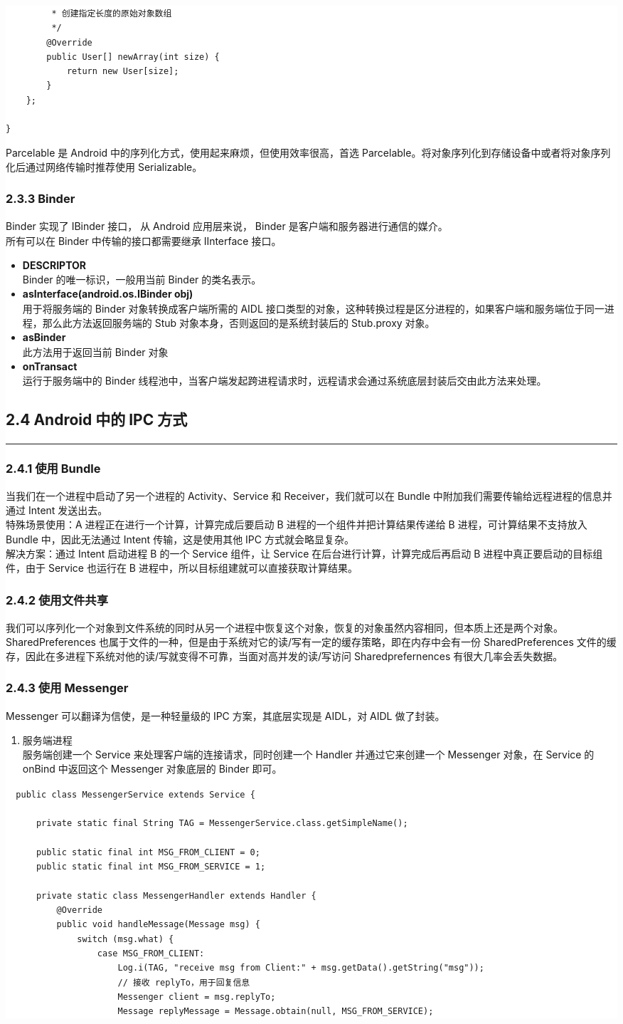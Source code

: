 ```
         * 创建指定长度的原始对象数组
         */
        @Override
        public User[] newArray(int size) {
            return new User[size];
        }
    };

}
```
Parcelable 是 Android 中的序列化方式，使用起来麻烦，但使用效率很高，首选 Parcelable。将对象序列化到存储设备中或者将对象序列化后通过网络传输时推荐使用 Serializable。
### 2.3.3 Binder
Binder 实现了 IBinder 接口， 从 Android 应用层来说， Binder 是客户端和服务器进行通信的媒介。  
所有可以在 Binder 中传输的接口都需要继承 IInterface 接口。

* **DESCRIPTOR**  
Binder 的唯一标识，一般用当前 Binder 的类名表示。
* **asInterface(android.os.IBinder obj)**  
用于将服务端的 Binder 对象转换成客户端所需的 AIDL 接口类型的对象，这种转换过程是区分进程的，如果客户端和服务端位于同一进程，那么此方法返回服务端的 Stub 对象本身，否则返回的是系统封装后的 Stub.proxy 对象。
* **asBinder**  
此方法用于返回当前 Binder 对象
* **onTransact**  
运行于服务端中的 Binder 线程池中，当客户端发起跨进程请求时，远程请求会通过系统底层封装后交由此方法来处理。

## 2.4 Android 中的 IPC 方式
---
### 2.4.1 使用 Bundle
当我们在一个进程中启动了另一个进程的 Activity、Service 和 Receiver，我们就可以在 Bundle 中附加我们需要传输给远程进程的信息并通过 Intent 发送出去。  
特殊场景使用：A 进程正在进行一个计算，计算完成后要启动 B 进程的一个组件并把计算结果传递给 B 进程，可计算结果不支持放入 Bundle 中，因此无法通过 Intent 传输，这是使用其他 IPC 方式就会略显复杂。  
解决方案：通过 Intent 启动进程 B 的一个 Service 组件，让 Service 在后台进行计算，计算完成后再启动 B 进程中真正要启动的目标组件，由于 Service 也运行在 B 进程中，所以目标组建就可以直接获取计算结果。
### 2.4.2 使用文件共享
我们可以序列化一个对象到文件系统的同时从另一个进程中恢复这个对象，恢复的对象虽然内容相同，但本质上还是两个对象。SharedPreferences 也属于文件的一种，但是由于系统对它的读/写有一定的缓存策略，即在内存中会有一份 SharedPreferences 文件的缓存，因此在多进程下系统对他的读/写就变得不可靠，当面对高并发的读/写访问 Sharedprefernences 有很大几率会丢失数据。
### 2.4.3 使用 Messenger
Messenger 可以翻译为信使，是一种轻量级的 IPC 方案，其底层实现是 AIDL，对 AIDL 做了封装。
1. 服务端进程  
服务端创建一个 Service 来处理客户端的连接请求，同时创建一个 Handler 并通过它来创建一个 Messenger 对象，在 Service 的 onBind 中返回这个 Messenger 对象底层的 Binder 即可。
```
  public class MessengerService extends Service {

      private static final String TAG = MessengerService.class.getSimpleName();

      public static final int MSG_FROM_CLIENT = 0;
      public static final int MSG_FROM_SERVICE = 1;

      private static class MessengerHandler extends Handler {
          @Override
          public void handleMessage(Message msg) {
              switch (msg.what) {
                  case MSG_FROM_CLIENT:
                      Log.i(TAG, "receive msg from Client:" + msg.getData().getString("msg"));
                      // 接收 replyTo，用于回复信息
                      Messenger client = msg.replyTo;
                      Message replyMessage = Message.obtain(null, MSG_FROM_SERVICE);
```